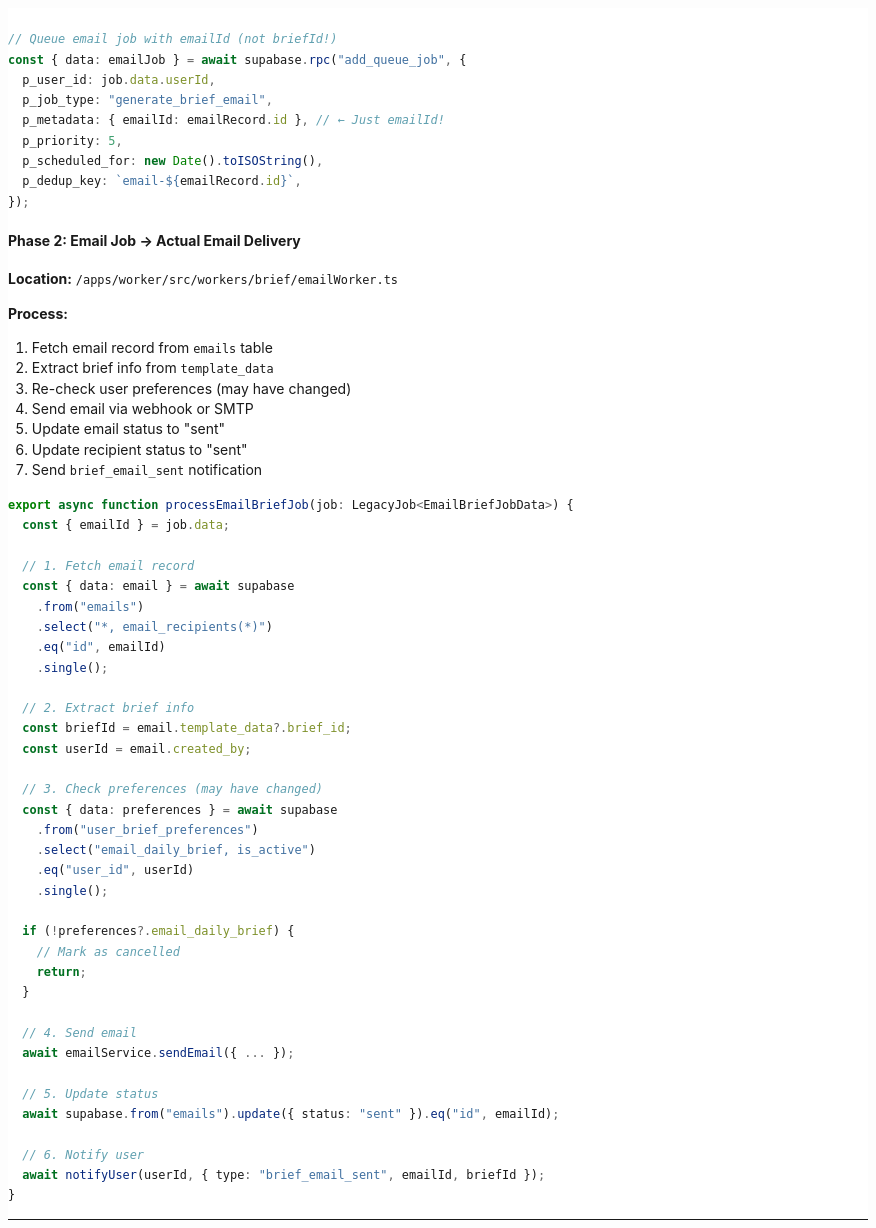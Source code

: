 ```typescript

// Queue email job with emailId (not briefId!)
const { data: emailJob } = await supabase.rpc("add_queue_job", {
  p_user_id: job.data.userId,
  p_job_type: "generate_brief_email",
  p_metadata: { emailId: emailRecord.id }, // ← Just emailId!
  p_priority: 5,
  p_scheduled_for: new Date().toISOString(),
  p_dedup_key: `email-${emailRecord.id}`,
});
```

#### Phase 2: Email Job → Actual Email Delivery

**Location:** `/apps/worker/src/workers/brief/emailWorker.ts`

**Process:**

1. Fetch email record from `emails` table
2. Extract brief info from `template_data`
3. Re-check user preferences (may have changed)
4. Send email via webhook or SMTP
5. Update email status to "sent"
6. Update recipient status to "sent"
7. Send `brief_email_sent` notification

```typescript
export async function processEmailBriefJob(job: LegacyJob<EmailBriefJobData>) {
  const { emailId } = job.data;

  // 1. Fetch email record
  const { data: email } = await supabase
    .from("emails")
    .select("*, email_recipients(*)")
    .eq("id", emailId)
    .single();

  // 2. Extract brief info
  const briefId = email.template_data?.brief_id;
  const userId = email.created_by;

  // 3. Check preferences (may have changed)
  const { data: preferences } = await supabase
    .from("user_brief_preferences")
    .select("email_daily_brief, is_active")
    .eq("user_id", userId)
    .single();

  if (!preferences?.email_daily_brief) {
    // Mark as cancelled
    return;
  }

  // 4. Send email
  await emailService.sendEmail({ ... });

  // 5. Update status
  await supabase.from("emails").update({ status: "sent" }).eq("id", emailId);

  // 6. Notify user
  await notifyUser(userId, { type: "brief_email_sent", emailId, briefId });
}
```

---